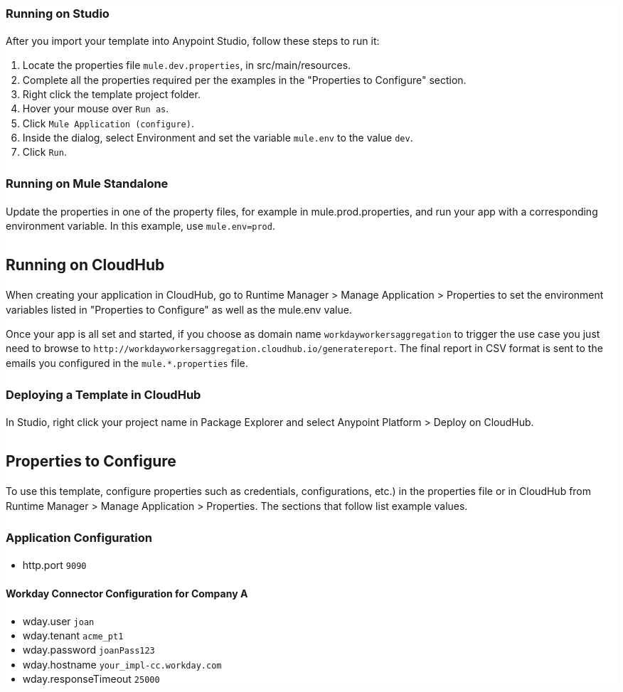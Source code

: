 


### Running on Studio
After you import your template into Anypoint Studio, follow these steps to run it:

1. Locate the properties file `mule.dev.properties`, in src/main/resources.
2. Complete all the properties required per the examples in the "Properties to Configure" section.
3. Right click the template project folder.
4. Hover your mouse over `Run as`.
5. Click `Mule Application (configure)`.
6. Inside the dialog, select Environment and set the variable `mule.env` to the value `dev`.
7. Click `Run`.





### Running on Mule Standalone
Update the properties in one of the property files, for example in mule.prod.properties, and run your app with a corresponding environment variable. In this example, use `mule.env=prod`.


## Running on CloudHub
When creating your application in CloudHub, go to Runtime Manager > Manage Application > Properties to set the environment variables listed in "Properties to Configure" as well as the mule.env value.

Once your app is all set and started, if you choose as domain name `workdayworkersaggregation` to trigger the use case you just need to browse to `http://workdayworkersaggregation.cloudhub.io/generatereport`. The final report in CSV format is sent to the emails you configured in the  `mule.*.properties` file.


### Deploying a Template in CloudHub
In Studio, right click your project name in Package Explorer and select Anypoint Platform > Deploy on CloudHub.




## Properties to Configure
To use this template, configure properties such as credentials, configurations, etc.) in the properties file or in CloudHub from Runtime Manager > Manage Application > Properties. The sections that follow list example values.

### Application Configuration


- http.port `9090`

#### Workday Connector Configuration for Company A

- wday.user `joan`
- wday.tenant `acme_pt1`
- wday.password `joanPass123`
- wday.hostname `your_impl-cc.workday.com`
- wday.responseTimeout `25000`
